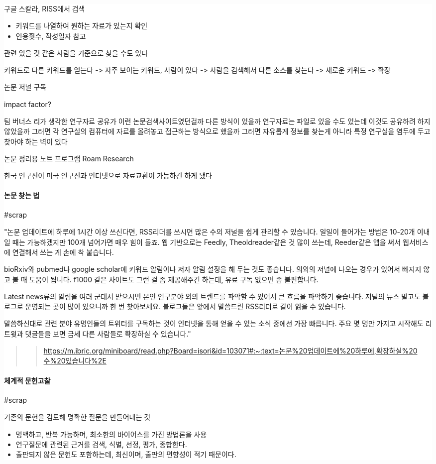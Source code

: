 구글 스칼라, RISS에서 검색

- 키워드를 나열하여 원하는 자료가 있는지 확인
- 인용횟수, 작성일자 참고

관련 있을 것 같은 사람을 기준으로 찾을 수도 있다

키워드로 다른 키워드를 얻는다 -> 자주 보이는 키워드, 사람이 있다
-> 사람을 검색해서 다른 소스를 찾는다 -> 새로운 키워드 -> 확장

논문 저널 구독

impact factor?

팀 버너스 리가 생각한 연구자료 공유가 이런 논문검색사이트였던걸까
다른 방식이 있을까
연구자료는 파일로 있을 수도 있는데 이것도 공유하려 하지 않았을까
그러면 각 연구실의 컴퓨터에 자료를 올려놓고 접근하는 방식으로 했을까
그러면 자유롭게 정보를 찾는게 아니라 특정 연구실을 염두에 두고 찾아야 하는 벽이
있다

논문 정리용 노트 프로그램 Roam Research

한국 연구진이 미국 연구진과 인터넷으로 자료교환이 가능하긴 하게 됐다

#### 논문 찾는 법

#scrap

"논문 업데이트에 하루에 1시간 이상 쓰신다면, RSS리더를 쓰시면 많은 수의 저널을
쉽게 관리할 수 있습니다. 일일이 들어가는 방법은 10-20개 이내일 때는 가능하겠지만
100개 넘어가면 매우 힘이 들죠. 웹 기반으로는 Feedly, Theoldreader같은 것 많이
쓰는데, Reeder같은 앱을 써서 웹서비스에 연결해서 쓰는 게 손에 착 붙습니다.

bioRxiv와 pubmed나 google scholar에 키워드 알림이나 저자 알림 설정을 해 두는
것도 좋습니다. 의외의 저널에 나오는 경우가 있어서 빠지지 않고 볼 때 도움이
됩니다. f1000 같은 사이트도 그런 걸 좀 제공해주긴 하는데, 유료 구독 없으면 좀
불편합니다.

Latest news류의 알림을 여러 군데서 받으시면 본인 연구분야 외의 트렌드를 파악할
수 있어서 큰 흐름을 파악하기 좋습니다. 저널의 뉴스 말고도 블로그로 운영되는 곳이
많이 있으니까 한 번 찾아보세요. 블로그들은 앞에서 말씀드린 RSS리더로 같이 읽을
수 있습니다.

말씀하신대로 관련 분야 유명인들의 트위터를 구독하는 것이 인터넷을 통해 얻을 수
있는 소식 중에선 가장 빠릅니다. 주요 몇 명만 가지고 시작해도 리트윗과 댓글들을
보면 금세 다른 사람들로 확장하실 수 있습니다."

> > https://m.ibric.org/miniboard/read.php?Board=isori&id=103071#:~:text=논문%20업데이트에%20하루에,확장하실%20수%20있습니다%2E

#### 체계적 문헌고찰

#scrap

기존의 문헌을 검토해 명확한 질문을 만들어내는 것

- 명백하고, 반복 가능하며, 최소한의 바이어스를 가진 방법론을 사용
- 연구질문에 관련된 근거를 검색, 식별, 선정, 평가, 종합한다.
- 출판되지 않은 문헌도 포함하는데, 최신이며, 출판의 편향성이 적기 때문이다.
